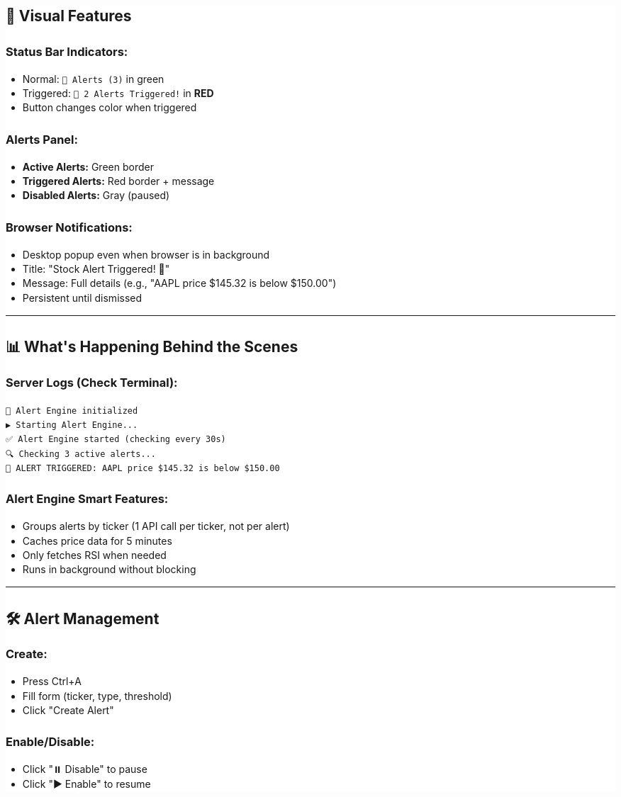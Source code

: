 
## 🎨 Visual Features

### **Status Bar Indicators:**
- Normal: `🚨 Alerts (3)` in green
- Triggered: `🚨 2 Alerts Triggered!` in **RED**
- Button changes color when triggered

### **Alerts Panel:**
- **Active Alerts:** Green border
- **Triggered Alerts:** Red border + message
- **Disabled Alerts:** Gray (paused)

### **Browser Notifications:**
- Desktop popup even when browser is in background
- Title: "Stock Alert Triggered! 🚨"
- Message: Full details (e.g., "AAPL price $145.32 is below $150.00")
- Persistent until dismissed

---

## 📊 What's Happening Behind the Scenes

### **Server Logs (Check Terminal):**
```
🔔 Alert Engine initialized
▶️ Starting Alert Engine...
✅ Alert Engine started (checking every 30s)
🔍 Checking 3 active alerts...
🚨 ALERT TRIGGERED: AAPL price $145.32 is below $150.00
```

### **Alert Engine Smart Features:**
- Groups alerts by ticker (1 API call per ticker, not per alert)
- Caches price data for 5 minutes
- Only fetches RSI when needed
- Runs in background without blocking

---

## 🛠️ Alert Management

### **Create:**
- Press Ctrl+A
- Fill form (ticker, type, threshold)
- Click "Create Alert"

### **Enable/Disable:**
- Click "⏸️ Disable" to pause
- Click "▶️ Enable" to resume
